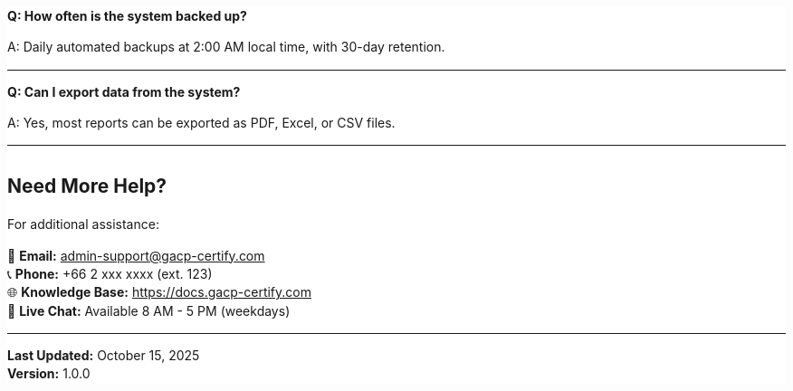 **Q: How often is the system backed up?**

A: Daily automated backups at 2:00 AM local time, with 30-day retention.

---

**Q: Can I export data from the system?**

A: Yes, most reports can be exported as PDF, Excel, or CSV files.

---

## Need More Help?

For additional assistance:

📧 **Email:** admin-support@gacp-certify.com  
📞 **Phone:** +66 2 xxx xxxx (ext. 123)  
🌐 **Knowledge Base:** https://docs.gacp-certify.com  
💬 **Live Chat:** Available 8 AM - 5 PM (weekdays)

---

**Last Updated:** October 15, 2025  
**Version:** 1.0.0
